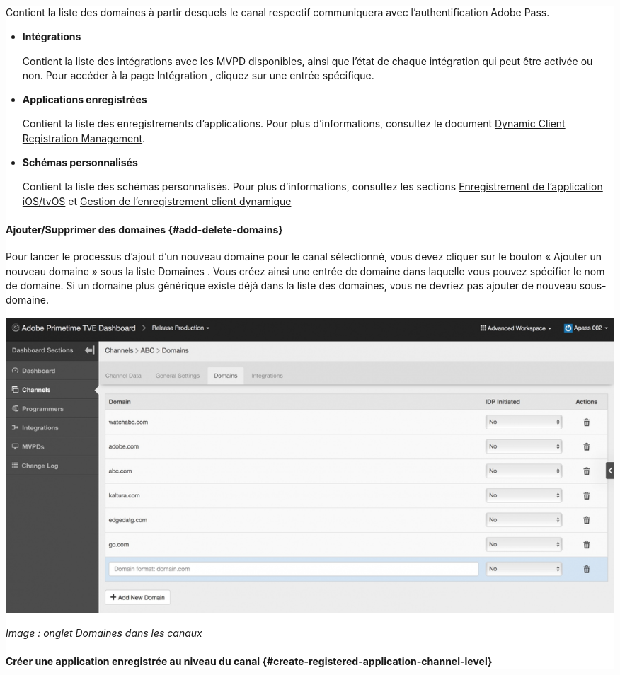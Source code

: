   Contient la liste des domaines à partir desquels le canal respectif communiquera avec l’authentification Adobe Pass.
* **Intégrations**

  Contient la liste des intégrations avec les MVPD disponibles, ainsi que l’état de chaque intégration qui peut être activée ou non. Pour accéder à la page Intégration , cliquez sur une entrée spécifique.
* **Applications enregistrées**

  Contient la liste des enregistrements d’applications. Pour plus d’informations, consultez le document [Dynamic Client Registration Management](/help/authentication/integration-guide-programmers/rest-apis/rest-api-dcr/dynamic-client-registration-overview.md#dynamic-client-registration-management).

* **Schémas personnalisés**

  Contient la liste des schémas personnalisés. Pour plus d’informations, consultez les sections [Enregistrement de l’application iOS/tvOS](/help/authentication/integration-guide-programmers/legacy/sdks/ios-tvos-sdk/iostvos-application-registration.md) et [Gestion de l’enregistrement client dynamique](/help/authentication/integration-guide-programmers/rest-apis/rest-api-dcr/dynamic-client-registration-overview.md#dynamic-client-registration-management)

#### Ajouter/Supprimer des domaines {#add-delete-domains}

Pour lancer le processus d’ajout d’un nouveau domaine pour le canal sélectionné, vous devez cliquer sur le bouton « Ajouter un nouveau domaine » sous la liste Domaines . Vous créez ainsi une entrée de domaine dans laquelle vous pouvez spécifier le nom de domaine. Si un domaine plus générique existe déjà dans la liste des domaines, vous ne devriez pas ajouter de nouveau sous-domaine.

![Ajouter un nouveau domaine à une section de canal sélectionnée](../../../assets/tve-dashboard/old-tve-dashboard/add-domain-to-channel-sec.png)

*Image : onglet Domaines dans les canaux*

#### Créer une application enregistrée au niveau du canal {#create-registered-application-channel-level}
